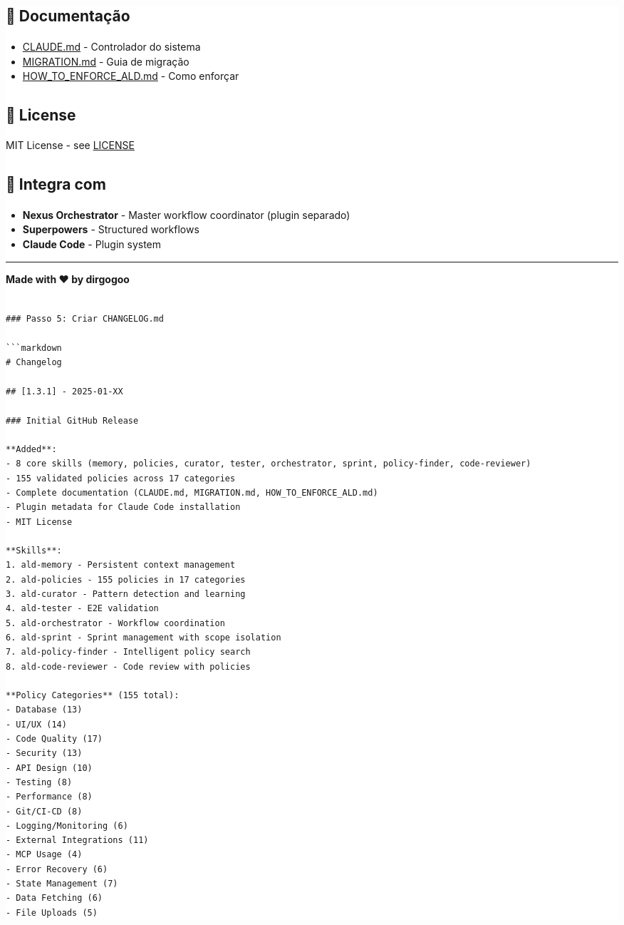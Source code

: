 ## 📖 Documentação

- [CLAUDE.md](./CLAUDE.md) - Controlador do sistema
- [MIGRATION.md](./docs/MIGRATION.md) - Guia de migração
- [HOW_TO_ENFORCE_ALD.md](./docs/HOW_TO_ENFORCE_ALD.md) - Como enforçar

## 📝 License

MIT License - see [LICENSE](./LICENSE)

## 🙏 Integra com

- **Nexus Orchestrator** - Master workflow coordinator (plugin separado)
- **Superpowers** - Structured workflows
- **Claude Code** - Plugin system

---

**Made with ❤️ by dirgogoo**
```

### Passo 5: Criar CHANGELOG.md

```markdown
# Changelog

## [1.3.1] - 2025-01-XX

### Initial GitHub Release

**Added**:
- 8 core skills (memory, policies, curator, tester, orchestrator, sprint, policy-finder, code-reviewer)
- 155 validated policies across 17 categories
- Complete documentation (CLAUDE.md, MIGRATION.md, HOW_TO_ENFORCE_ALD.md)
- Plugin metadata for Claude Code installation
- MIT License

**Skills**:
1. ald-memory - Persistent context management
2. ald-policies - 155 policies in 17 categories
3. ald-curator - Pattern detection and learning
4. ald-tester - E2E validation
5. ald-orchestrator - Workflow coordination
6. ald-sprint - Sprint management with scope isolation
7. ald-policy-finder - Intelligent policy search
8. ald-code-reviewer - Code review with policies

**Policy Categories** (155 total):
- Database (13)
- UI/UX (14)
- Code Quality (17)
- Security (13)
- API Design (10)
- Testing (8)
- Performance (8)
- Git/CI-CD (8)
- Logging/Monitoring (6)
- External Integrations (11)
- MCP Usage (4)
- Error Recovery (6)
- State Management (7)
- Data Fetching (6)
- File Uploads (5)
```